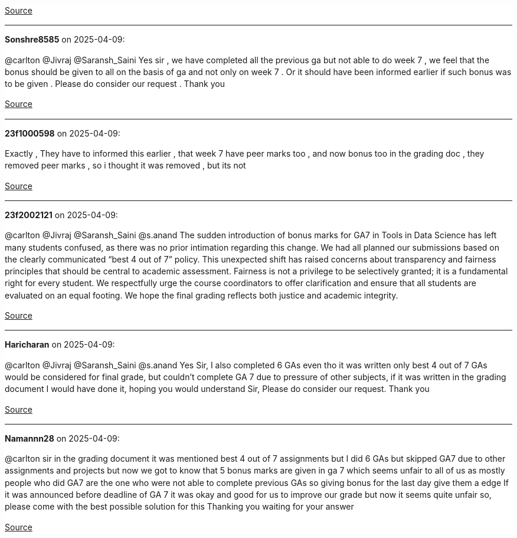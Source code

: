 [Source](https://discourse.onlinedegree.iitm.ac.in/t/bonus-marks-in-tds-for-jan-25/172246/17)

---

**Sonshre8585** on 2025-04-09:

@carlton @Jivraj @Saransh_Saini
Yes sir , we have completed all the previous ga but not able to do week 7  , we feel that the bonus should be given to all on the basis of ga and not only on week 7 . Or it should have been informed earlier if such bonus was to be given . Please do consider our request . Thank you

[Source](https://discourse.onlinedegree.iitm.ac.in/t/bonus-marks-in-tds-for-jan-25/172246/18)

---

**23f1000598** on 2025-04-09:

Exactly , They have to informed this earlier , that week 7 have peer marks too , and now bonus too
in the grading doc , they removed peer marks , so i thought it was removed , but its not

[Source](https://discourse.onlinedegree.iitm.ac.in/t/bonus-marks-in-tds-for-jan-25/172246/19)

---

**23f2002121** on 2025-04-09:

@carlton @Jivraj @Saransh_Saini @s.anand
The sudden introduction of bonus marks for GA7 in Tools in Data Science has left many students confused, as there was no prior intimation regarding this change. We had all planned our submissions based on the clearly communicated “best 4 out of 7” policy. This unexpected shift has raised concerns about transparency and fairness principles that should be central to academic assessment. Fairness is not a privilege to be selectively granted; it is a fundamental right for every student. We respectfully urge the course coordinators to offer clarification and ensure that all students are evaluated on an equal footing. We hope the final grading reflects both justice and academic integrity.

[Source](https://discourse.onlinedegree.iitm.ac.in/t/bonus-marks-in-tds-for-jan-25/172246/20)

---

**Haricharan** on 2025-04-09:

@carlton @Jivraj @Saransh_Saini @s.anand
Yes Sir, I also completed 6 GAs even tho it was written only best 4 out of 7 GAs would be considered for final grade, but couldn’t complete GA 7 due to pressure of other subjects, if it was written in the grading document I would have done it, hoping you would understand Sir, Please do consider our request.
Thank you

[Source](https://discourse.onlinedegree.iitm.ac.in/t/bonus-marks-in-tds-for-jan-25/172246/21)

---

**Namannn28** on 2025-04-09:

@carlton sir in the grading document it was mentioned best 4 out of 7 assignments but I did 6 GAs but skipped GA7 due to other assignments and projects but now we got to know that 5 bonus marks are given in ga 7 which seems unfair to all of us as mostly people who did GA7 are the one who were not able to complete previous GAs so giving bonus for the last day give them a edge
If it was announced before deadline of GA 7 it was okay and good for us to improve our grade but now it seems quite unfair so, please come with the best possible solution for this
Thanking you
waiting for your answer

[Source](https://discourse.onlinedegree.iitm.ac.in/t/bonus-marks-in-tds-for-jan-25/172246/22)